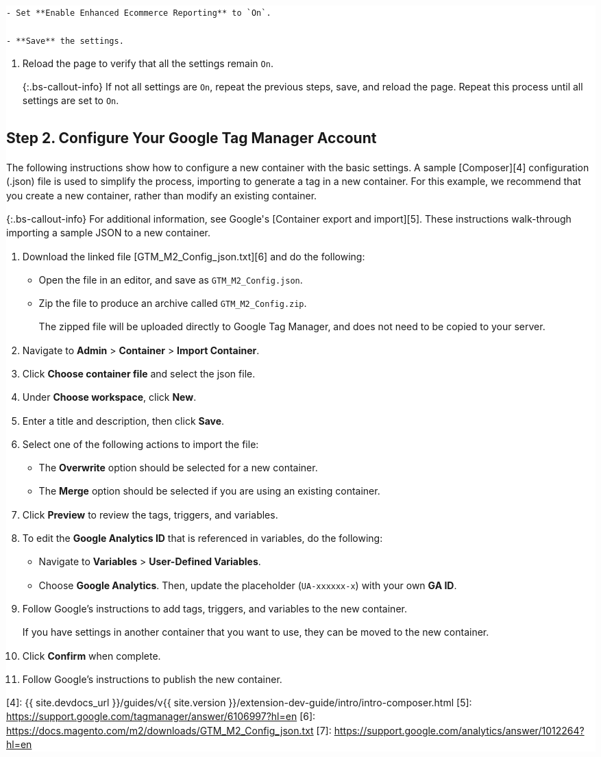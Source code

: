     - Set **Enable Enhanced Ecommerce Reporting** to `On`.

    - **Save** the settings.

1. Reload the page to verify that all the settings remain `On`.

    {:.bs-callout-info}
    If not all settings are `On`, repeat the previous steps, save, and reload the page. Repeat this process until all settings are set to `On`.

## Step 2. Configure Your Google Tag Manager Account

The following instructions show how to configure a new container with the basic settings. A sample [Composer][4] configuration (.json) file is used to simplify the process, importing to generate a tag in a new container. For this example, we recommend that you create a new container, rather than modify an existing container.

{:.bs-callout-info}
For additional information, see Google's [Container export and import][5]. These instructions walk-through importing a sample JSON to a new container.

1. Download the linked file [GTM_M2_Config_json.txt][6] and do the following:

    - Open the file in an editor, and save as `GTM_M2_Config.json`.

    - Zip the file to produce an archive called `GTM_M2_Config.zip`.

        The zipped file will be uploaded directly to Google Tag Manager, and does not need to be copied to your server.

1. Navigate to **Admin** > **Container** > **Import Container**.

1. Click **Choose container file** and select the json file.

1. Under **Choose workspace**, click **New**.

1. Enter a title and description, then click **Save**.

1. Select one of the following actions to import the file:

    - The **Overwrite** option should be selected for a new container.

    - The **Merge** option should be selected if you are using an existing container.

1. Click **Preview** to review the tags, triggers, and variables.

1. To edit the **Google Analytics ID** that is referenced in variables, do the following:

    - Navigate to **Variables** > **User-Defined Variables**.

    - Choose **Google Analytics**. Then, update the placeholder (`UA-xxxxxx-x`) with your own **GA ID**.

1. Follow Google’s instructions to add tags, triggers, and variables to the new container.

    If you have settings in another container that you want to use, they can be moved to the new container.

1. Click **Confirm** when complete.

1. Follow Google’s instructions to publish the new container.


[1]: https://support.google.com/analytics/answer/1008015?hl=en
[2]: https://support.google.com/tagmanager/answer/6102821?hl=en
[3]: https://support.google.com/analytics/answer/1012264?hl=en
[4]: {{ site.devdocs_url }}/guides/v{{ site.version }}/extension-dev-guide/intro/intro-composer.html
[5]: https://support.google.com/tagmanager/answer/6106997?hl=en
[6]: https://docs.magento.com/m2/downloads/GTM_M2_Config_json.txt
[7]: https://support.google.com/analytics/answer/1012264?hl=en